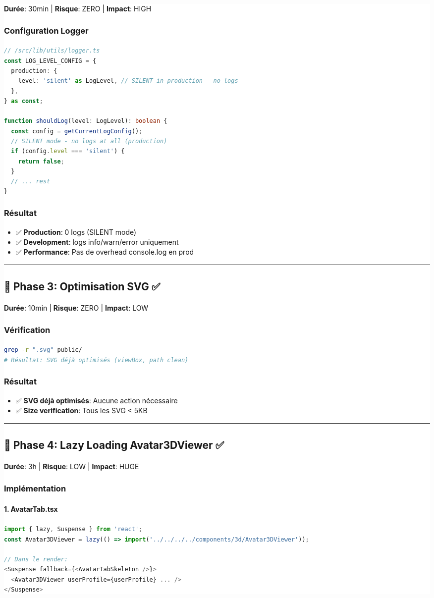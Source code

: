 **Durée**: 30min | **Risque**: ZERO | **Impact**: HIGH

### Configuration Logger
```typescript
// /src/lib/utils/logger.ts
const LOG_LEVEL_CONFIG = {
  production: {
    level: 'silent' as LogLevel, // SILENT in production - no logs
  },
} as const;

function shouldLog(level: LogLevel): boolean {
  const config = getCurrentLogConfig();
  // SILENT mode - no logs at all (production)
  if (config.level === 'silent') {
    return false;
  }
  // ... rest
}
```

### Résultat
- ✅ **Production**: 0 logs (SILENT mode)
- ✅ **Development**: logs info/warn/error uniquement
- ✅ **Performance**: Pas de overhead console.log en prod

---

## 🎯 Phase 3: Optimisation SVG ✅

**Durée**: 10min | **Risque**: ZERO | **Impact**: LOW

### Vérification
```bash
grep -r ".svg" public/
# Résultat: SVG déjà optimisés (viewBox, path clean)
```

### Résultat
- ✅ **SVG déjà optimisés**: Aucune action nécessaire
- ✅ **Size verification**: Tous les SVG < 5KB

---

## 🎯 Phase 4: Lazy Loading Avatar3DViewer ✅

**Durée**: 3h | **Risque**: LOW | **Impact**: HUGE

### Implémentation

#### 1. AvatarTab.tsx
```typescript
import { lazy, Suspense } from 'react';
const Avatar3DViewer = lazy(() => import('../../../../components/3d/Avatar3DViewer'));

// Dans le render:
<Suspense fallback={<AvatarTabSkeleton />}>
  <Avatar3DViewer userProfile={userProfile} ... />
</Suspense>
```
